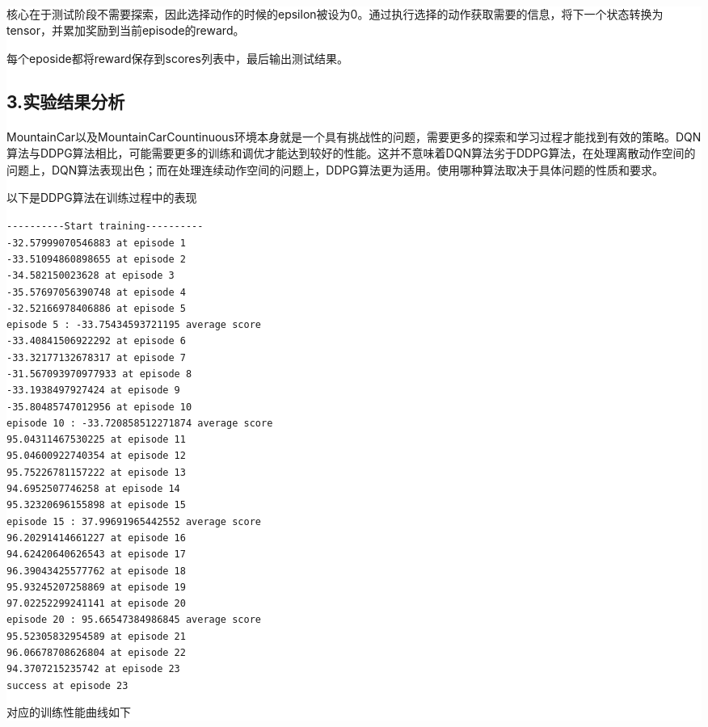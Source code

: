 
核心在于测试阶段不需要探索，因此选择动作的时候的epsilon被设为0。通过执行选择的动作获取需要的信息，将下一个状态转换为tensor，并累加奖励到当前episode的reward。

每个eposide都将reward保存到scores列表中，最后输出测试结果。

## 3.实验结果分析

MountainCar以及MountainCarCountinuous环境本身就是一个具有挑战性的问题，需要更多的探索和学习过程才能找到有效的策略。DQN算法与DDPG算法相比，可能需要更多的训练和调优才能达到较好的性能。这并不意味着DQN算法劣于DDPG算法，在处理离散动作空间的问题上，DQN算法表现出色；而在处理连续动作空间的问题上，DDPG算法更为适用。使用哪种算法取决于具体问题的性质和要求。

以下是DDPG算法在训练过程中的表现

```
----------Start training----------
-32.57999070546883 at episode 1
-33.51094860898655 at episode 2
-34.582150023628 at episode 3
-35.57697056390748 at episode 4
-32.52166978406886 at episode 5
episode 5 : -33.75434593721195 average score
-33.40841506922292 at episode 6
-33.32177132678317 at episode 7
-31.567093970977933 at episode 8
-33.1938497927424 at episode 9
-35.80485747012956 at episode 10
episode 10 : -33.720858512271874 average score
95.04311467530225 at episode 11
95.04600922740354 at episode 12
95.75226781157222 at episode 13
94.6952507746258 at episode 14
95.32320696155898 at episode 15
episode 15 : 37.99691965442552 average score
96.20291414661227 at episode 16
94.62420640626543 at episode 17
96.39043425577762 at episode 18
95.93245207258869 at episode 19
97.02252299241141 at episode 20
episode 20 : 95.66547384986845 average score
95.52305832954589 at episode 21
96.06678708626804 at episode 22
94.3707215235742 at episode 23
success at episode 23
```

对应的训练性能曲线如下
